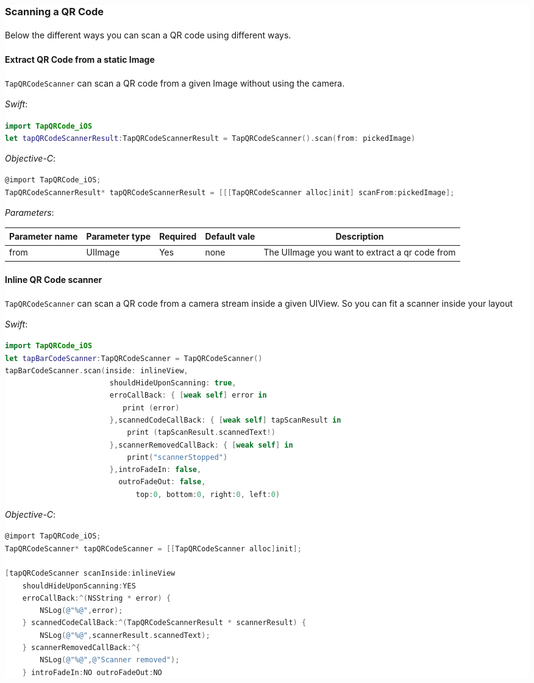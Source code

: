 ### Scanning a QR Code

Below the different ways you can scan a QR code using different ways.



#### Extract QR Code from a static Image

`TapQRCodeScanner` can scan a QR code from a given Image without using the camera.

*Swift*:

```swift
import TapQRCode_iOS
let tapQRCodeScannerResult:TapQRCodeScannerResult = TapQRCodeScanner().scan(from: pickedImage)
```

*Objective-C*:

```objective-c
@import TapQRCode_iOS;
TapQRCodeScannerResult* tapQRCodeScannerResult = [[[TapQRCodeScanner alloc]init] scanFrom:pickedImage];
```

*Parameters*:

| Parameter name | Parameter type | Required | Default vale | Description                                    |
| -------------- | -------------- | -------- | ------------ | ---------------------------------------------- |
| from           | UIImage        | Yes      | none         | The UIImage you want to extract a qr code from |



#### Inline QR Code scanner

`TapQRCodeScanner` can scan a QR code from a camera stream inside a given UIView. So you can fit a scanner inside your layout

*Swift*:

```swift
import TapQRCode_iOS
let tapBarCodeScanner:TapQRCodeScanner = TapQRCodeScanner()
tapBarCodeScanner.scan(inside: inlineView,
                        shouldHideUponScanning: true,
                        erroCallBack: { [weak self] error in
                           print (error)
                        },scannedCodeCallBack: { [weak self] tapScanResult in
                            print (tapScanResult.scannedText!)
                        },scannerRemovedCallBack: { [weak self] in
                            print("scannerStopped")
                        },introFadeIn: false,
                          outroFadeOut: false,
		                      top:0, bottom:0, right:0, left:0)
```

*Objective-C*:

```objective-c
@import TapQRCode_iOS;
TapQRCodeScanner* tapQRCodeScanner = [[TapQRCodeScanner alloc]init];
    
[tapQRCodeScanner scanInside:inlineView
    shouldHideUponScanning:YES
    erroCallBack:^(NSString * error) {
        NSLog(@"%@",error);
    } scannedCodeCallBack:^(TapQRCodeScannerResult * scannerResult) {
        NSLog(@"%@",scannerResult.scannedText);
    } scannerRemovedCallBack:^{
        NSLog(@"%@",@"Scanner removed");
    } introFadeIn:NO outroFadeOut:NO
```